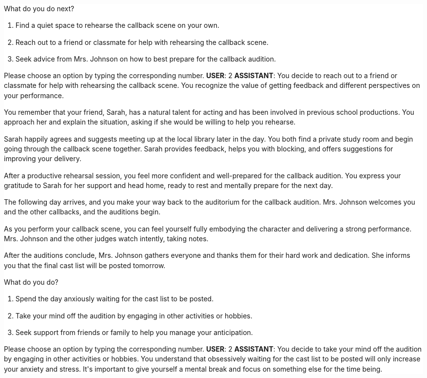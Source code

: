

What do you do next?



1. Find a quiet space to rehearse the callback scene on your own.

2. Reach out to a friend or classmate for help with rehearsing the callback scene.

3. Seek advice from Mrs. Johnson on how to best prepare for the callback audition.



Please choose an option by typing the corresponding number.
**USER**: 2
**ASSISTANT**: You decide to reach out to a friend or classmate for help with rehearsing the callback scene. You recognize the value of getting feedback and different perspectives on your performance.



You remember that your friend, Sarah, has a natural talent for acting and has been involved in previous school productions. You approach her and explain the situation, asking if she would be willing to help you rehearse.



Sarah happily agrees and suggests meeting up at the local library later in the day. You both find a private study room and begin going through the callback scene together. Sarah provides feedback, helps you with blocking, and offers suggestions for improving your delivery.



After a productive rehearsal session, you feel more confident and well-prepared for the callback audition. You express your gratitude to Sarah for her support and head home, ready to rest and mentally prepare for the next day.



The following day arrives, and you make your way back to the auditorium for the callback audition. Mrs. Johnson welcomes you and the other callbacks, and the auditions begin.



As you perform your callback scene, you can feel yourself fully embodying the character and delivering a strong performance. Mrs. Johnson and the other judges watch intently, taking notes.



After the auditions conclude, Mrs. Johnson gathers everyone and thanks them for their hard work and dedication. She informs you that the final cast list will be posted tomorrow.



What do you do?



1. Spend the day anxiously waiting for the cast list to be posted.

2. Take your mind off the audition by engaging in other activities or hobbies.

3. Seek support from friends or family to help you manage your anticipation.



Please choose an option by typing the corresponding number.
**USER**: 2
**ASSISTANT**: You decide to take your mind off the audition by engaging in other activities or hobbies. You understand that obsessively waiting for the cast list to be posted will only increase your anxiety and stress. It's important to give yourself a mental break and focus on something else for the time being.
